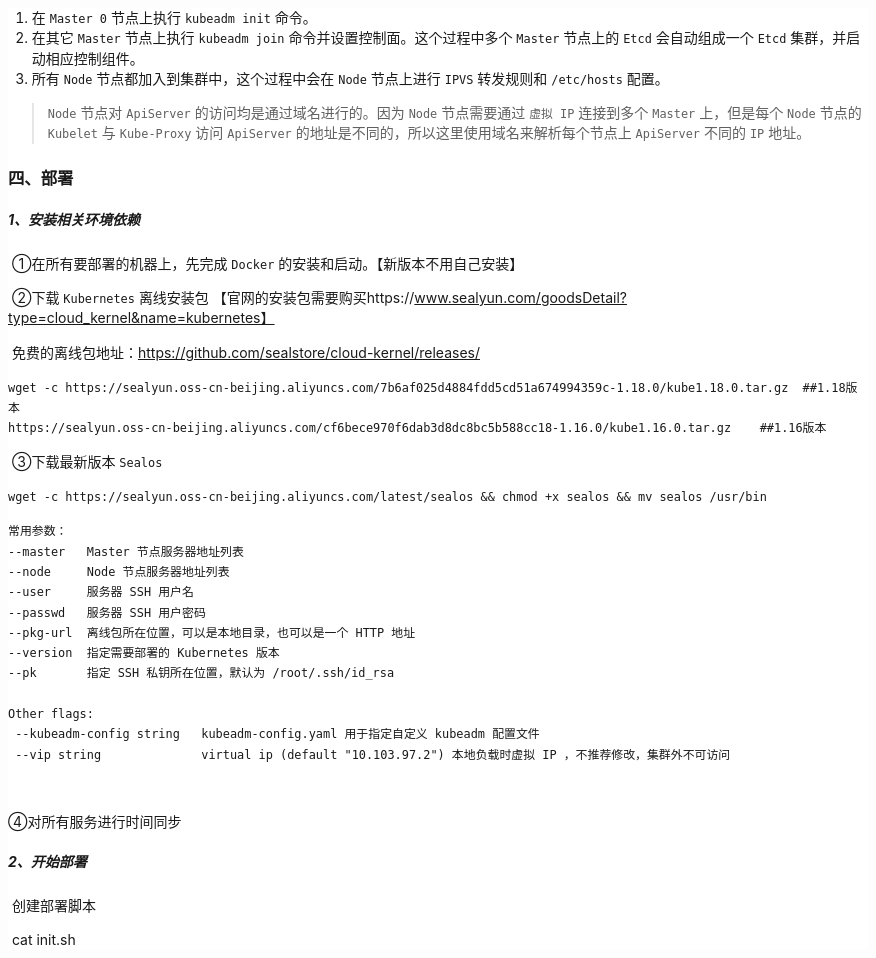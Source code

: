 1. 在 `Master 0` 节点上执行 `kubeadm init` 命令。
2. 在其它 `Master` 节点上执行 `kubeadm join` 命令并设置控制面。这个过程中多个 `Master` 节点上的 `Etcd` 会自动组成一个 `Etcd` 集群，并启动相应控制组件。
3. 所有 `Node` 节点都加入到集群中，这个过程中会在 `Node` 节点上进行 `IPVS` 转发规则和 `/etc/hosts` 配置。

> `Node` 节点对 `ApiServer` 的访问均是通过域名进行的。因为 `Node` 节点需要通过 `虚拟 IP` 连接到多个 `Master` 上，但是每个 `Node` 节点的 `Kubelet` 与 `Kube-Proxy` 访问 `ApiServer` 的地址是不同的，所以这里使用域名来解析每个节点上 `ApiServer` 不同的 `IP` 地址。

### 四、部署

##### 	1、安装相关环境依赖

​		①在所有要部署的机器上，先完成 `Docker` 的安装和启动。【新版本不用自己安装】

​		②下载 `Kubernetes` 离线安装包 【官网的安装包需要购买https://www.sealyun.com/goodsDetail?type=cloud_kernel&name=kubernetes】

​		免费的离线包地址：https://github.com/sealstore/cloud-kernel/releases/

```
wget -c https://sealyun.oss-cn-beijing.aliyuncs.com/7b6af025d4884fdd5cd51a674994359c-1.18.0/kube1.18.0.tar.gz  ##1.18版本
https://sealyun.oss-cn-beijing.aliyuncs.com/cf6bece970f6dab3d8dc8bc5b588cc18-1.16.0/kube1.16.0.tar.gz    ##1.16版本
```

​		③下载最新版本 `Sealos`

```
wget -c https://sealyun.oss-cn-beijing.aliyuncs.com/latest/sealos && chmod +x sealos && mv sealos /usr/bin
```

```
常用参数：
--master   Master 节点服务器地址列表 
--node     Node 节点服务器地址列表 
--user     服务器 SSH 用户名 
--passwd   服务器 SSH 用户密码 
--pkg-url  离线包所在位置，可以是本地目录，也可以是一个 HTTP 地址 
--version  指定需要部署的 Kubernetes 版本 
--pk       指定 SSH 私钥所在位置，默认为 /root/.ssh/id_rsa 

Other flags: 
 --kubeadm-config string   kubeadm-config.yaml 用于指定自定义 kubeadm 配置文件 
 --vip string              virtual ip (default "10.103.97.2") 本地负载时虚拟 IP ，不推荐修改，集群外不可访问
```

​		

④对所有服务进行时间同步

##### 	2、开始部署

​	创建部署脚本

​	cat init.sh
